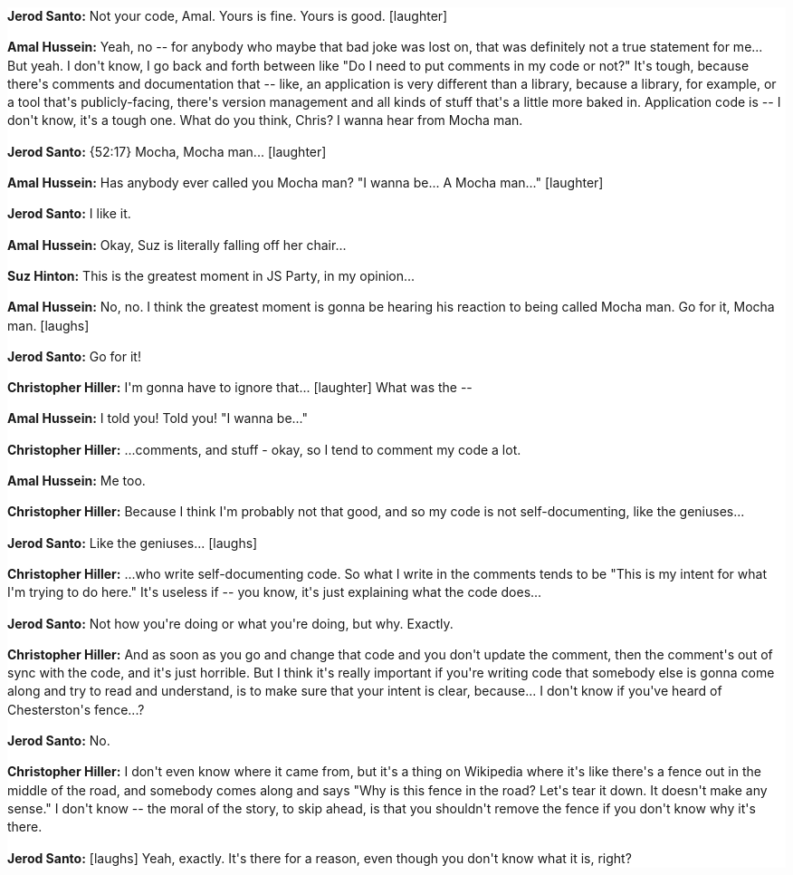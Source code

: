 **Jerod Santo:** Not your code, Amal. Yours is fine. Yours is good. \[laughter\]

**Amal Hussein:** Yeah, no -- for anybody who maybe that bad joke was lost on, that was definitely not a true statement for me... But yeah. I don't know, I go back and forth between like "Do I need to put comments in my code or not?" It's tough, because there's comments and documentation that -- like, an application is very different than a library, because a library, for example, or a tool that's publicly-facing, there's version management and all kinds of stuff that's a little more baked in. Application code is -- I don't know, it's a tough one. What do you think, Chris? I wanna hear from Mocha man.

**Jerod Santo:** \{52:17\} Mocha, Mocha man... \[laughter\]

**Amal Hussein:** Has anybody ever called you Mocha man? "I wanna be... A Mocha man..." \[laughter\]

**Jerod Santo:** I like it.

**Amal Hussein:** Okay, Suz is literally falling off her chair...

**Suz Hinton:** This is the greatest moment in JS Party, in my opinion...

**Amal Hussein:** No, no. I think the greatest moment is gonna be hearing his reaction to being called Mocha man. Go for it, Mocha man. \[laughs\]

**Jerod Santo:** Go for it!

**Christopher Hiller:** I'm gonna have to ignore that... \[laughter\] What was the --

**Amal Hussein:** I told you! Told you! "I wanna be..."

**Christopher Hiller:** ...comments, and stuff - okay, so I tend to comment my code a lot.

**Amal Hussein:** Me too.

**Christopher Hiller:** Because I think I'm probably not that good, and so my code is not self-documenting, like the geniuses...

**Jerod Santo:** Like the geniuses... \[laughs\]

**Christopher Hiller:** ...who write self-documenting code. So what I write in the comments tends to be "This is my intent for what I'm trying to do here." It's useless if -- you know, it's just explaining what the code does...

**Jerod Santo:** Not how you're doing or what you're doing, but why. Exactly.

**Christopher Hiller:** And as soon as you go and change that code and you don't update the comment, then the comment's out of sync with the code, and it's just horrible. But I think it's really important if you're writing code that somebody else is gonna come along and try to read and understand, is to make sure that your intent is clear, because... I don't know if you've heard of Chesterston's fence...?

**Jerod Santo:** No.

**Christopher Hiller:** I don't even know where it came from, but it's a thing on Wikipedia where it's like there's a fence out in the middle of the road, and somebody comes along and says "Why is this fence in the road? Let's tear it down. It doesn't make any sense." I don't know -- the moral of the story, to skip ahead, is that you shouldn't remove the fence if you don't know why it's there.

**Jerod Santo:** \[laughs\] Yeah, exactly. It's there for a reason, even though you don't know what it is, right?
